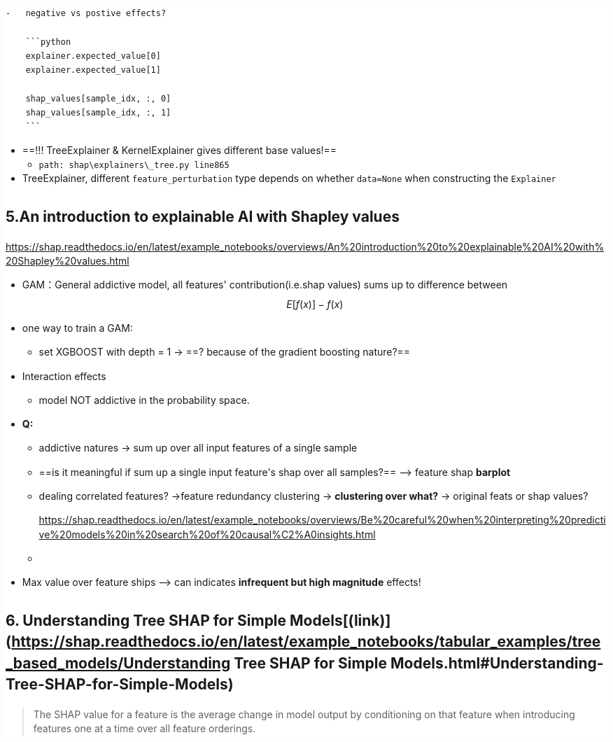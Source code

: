     -   negative vs postive effects?

        ```python
        explainer.expected_value[0]
        explainer.expected_value[1]
        
        shap_values[sample_idx, :, 0]
        shap_values[sample_idx, :, 1]
        ```

-   ==!!! TreeExplainer & KernelExplainer gives different base values!==
    -   `path: shap\explainers\_tree.py line865`
-   TreeExplainer, different `feature_perturbation` type depends on whether `data=None` when constructing the `Explainer`

## 5.An introduction to explainable AI with Shapley values

https://shap.readthedocs.io/en/latest/example_notebooks/overviews/An%20introduction%20to%20explainable%20AI%20with%20Shapley%20values.html

-   GAM：General addictive model, all features' contribution(i.e.shap values) sums up to difference between 
    $$
    E[f(x)] - f(x)
    $$

-   one way to train a GAM: 

    -   set XGBOOST with  depth = 1 -> ==? because of the gradient boosting nature?==

-   Interaction effects

    -   model NOT addictive in the probability space.

-   **Q:** 

    -   addictive natures -> sum up over all input features of a single sample

    -   ==is it meaningful if sum up a single input feature's shap over all samples?== --> feature shap **barplot**

    -   dealing correlated features? ->feature redundancy clustering -> **clustering over what?** -> original feats or shap values?

        https://shap.readthedocs.io/en/latest/example_notebooks/overviews/Be%20careful%20when%20interpreting%20predictive%20models%20in%20search%20of%20causal%C2%A0insights.html

    -    

-   Max value over feature ships --> can indicates **infrequent but high magnitude** effects!

## 6. Understanding Tree SHAP for Simple Models[(link)](https://shap.readthedocs.io/en/latest/example_notebooks/tabular_examples/tree_based_models/Understanding Tree SHAP for Simple Models.html#Understanding-Tree-SHAP-for-Simple-Models)

>   The SHAP value for a feature is the average change in model output by conditioning on that feature when introducing features one at a time over all feature orderings. 
